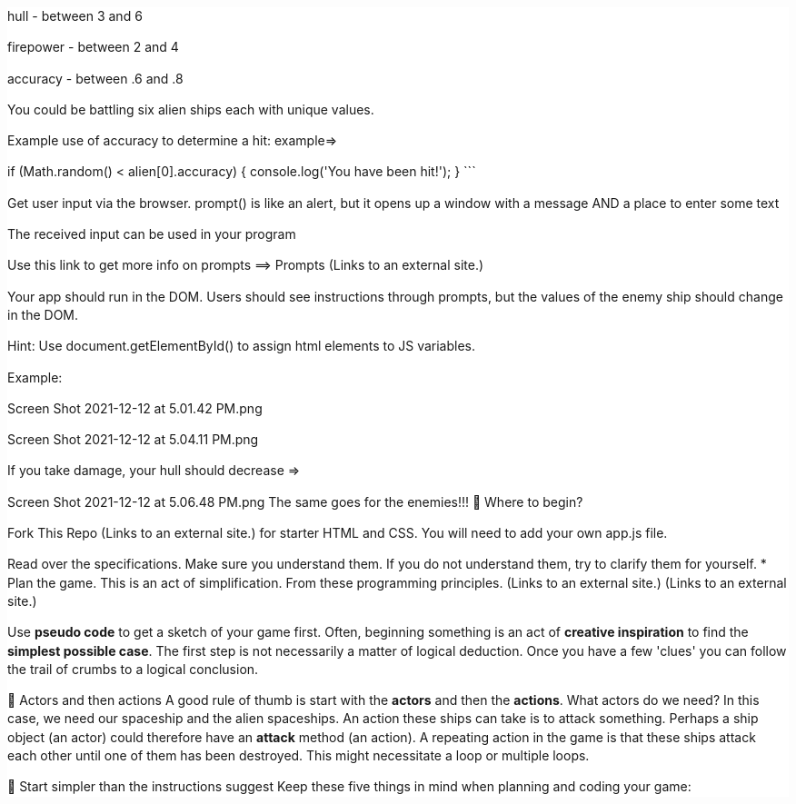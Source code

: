 hull - between 3 and 6

firepower - between 2 and 4 

accuracy - between .6 and .8

You could be battling six alien ships each with unique values.

Example use of accuracy to determine a hit: example=>

 if (Math.random() < alien[0].accuracy) { console.log('You have been hit!'); } ```

 

Get user input via the browser. prompt() is like an alert, but it opens up a window with a message AND a place to enter some text

The received input can be used in your program

Use this link to get more info on prompts ==> Prompts (Links to an external site.)

Your app should run in the DOM. Users should see instructions through prompts, but the values of the enemy ship should change in the DOM.

Hint: Use document.getElementById() to assign html elements to JS variables.

Example: 

Screen Shot 2021-12-12 at 5.01.42 PM.png

Screen Shot 2021-12-12 at 5.04.11 PM.png

 

If you take damage, your hull should decrease =>

 

Screen Shot 2021-12-12 at 5.06.48 PM.png 
The same goes for the enemies!!!
 👾 Where to begin?

Fork This Repo (Links to an external site.) for starter HTML and CSS. You will need to add your own app.js file. 

Read over the specifications. Make sure you understand them. If you do not understand them, try to clarify them for yourself. * Plan the game. This is an act of simplification. From these programming principles. (Links to an external site.) (Links to an external site.)

 Use **pseudo code** to get a sketch of your game first. Often, beginning something is an act of **creative inspiration** to find the **simplest possible case**. The first step is not necessarily a matter of logical deduction. Once you have a few 'clues' you can follow the trail of crumbs to a logical conclusion.

 👾 Actors and then actions A good rule of thumb is start with the **actors** and then the **actions**. What actors do we need? In this case, we need our spaceship and the alien spaceships. An action these ships can take is to attack something. Perhaps a ship object (an actor) could therefore have an **attack** method (an action). A repeating action in the game is that these ships attack each other until one of them has been destroyed. This might necessitate a loop or multiple loops.

 👾 Start simpler than the instructions suggest Keep these five things in mind when planning and coding your game:
